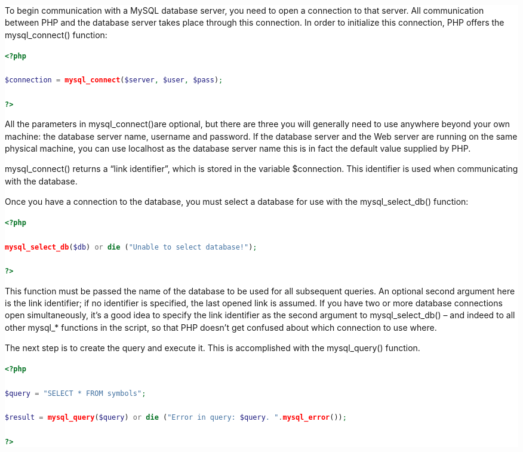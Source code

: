 To begin communication with a MySQL database server, you need to
open a connection to that server. All communication between PHP and
the database server takes place through this connection.
In order to initialize this connection, PHP offers the
mysql_connect() function:

```php
<?php

$connection = mysql_connect($server, $user, $pass);

?>
```

All the parameters in mysql_connect()are optional, but there
are three you will generally need to use anywhere beyond your own machine:
the database server name, username and password. If the database server
and the Web server are running on the same physical machine, you can use
localhost as the database server name this is in fact the
default value supplied by PHP.

mysql_connect() returns a “link identifier”, which is stored
in the variable $connection. This identifier is used when
communicating with the database.

Once you have a connection to the database, you must select
a database for use with the mysql_select_db() function:

```php
<?php

mysql_select_db($db) or die ("Unable to select database!");

?>
```


This function must be passed the name of the database to be used for
all subsequent queries. An optional second argument here is the link
identifier; if no identifier is specified, the last opened link is
assumed. If you have two or more database connections open
simultaneously, it’s a good idea to specify the link identifier as the
second argument to mysql_select_db() – and indeed to all other
mysql_* functions in the script, so that PHP doesn’t get confused about
which connection to use where.

The next step is to create the query and execute it. This
is accomplished with the mysql_query() function.

```php
<?php

$query = "SELECT * FROM symbols";

$result = mysql_query($query) or die ("Error in query: $query. ".mysql_error());

?>
```
